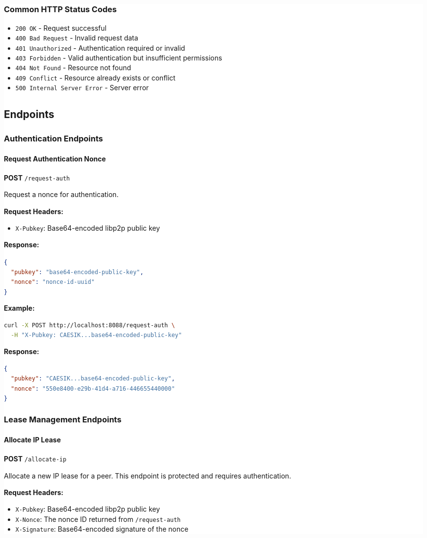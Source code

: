 ### Common HTTP Status Codes

- `200 OK` - Request successful
- `400 Bad Request` - Invalid request data
- `401 Unauthorized` - Authentication required or invalid
- `403 Forbidden` - Valid authentication but insufficient permissions
- `404 Not Found` - Resource not found
- `409 Conflict` - Resource already exists or conflict
- `500 Internal Server Error` - Server error

## Endpoints

### Authentication Endpoints

#### Request Authentication Nonce

**POST** `/request-auth`

Request a nonce for authentication.

**Request Headers:**
- `X-Pubkey`: Base64-encoded libp2p public key

**Response:**
```json
{
  "pubkey": "base64-encoded-public-key",
  "nonce": "nonce-id-uuid"
}
```

**Example:**
```bash
curl -X POST http://localhost:8088/request-auth \
  -H "X-Pubkey: CAESIK...base64-encoded-public-key"
```

**Response:**
```json
{
  "pubkey": "CAESIK...base64-encoded-public-key",
  "nonce": "550e8400-e29b-41d4-a716-446655440000"
}
```

### Lease Management Endpoints

#### Allocate IP Lease

**POST** `/allocate-ip`

Allocate a new IP lease for a peer. This endpoint is protected and requires authentication.

**Request Headers:**
- `X-Pubkey`: Base64-encoded libp2p public key
- `X-Nonce`: The nonce ID returned from `/request-auth`
- `X-Signature`: Base64-encoded signature of the nonce

